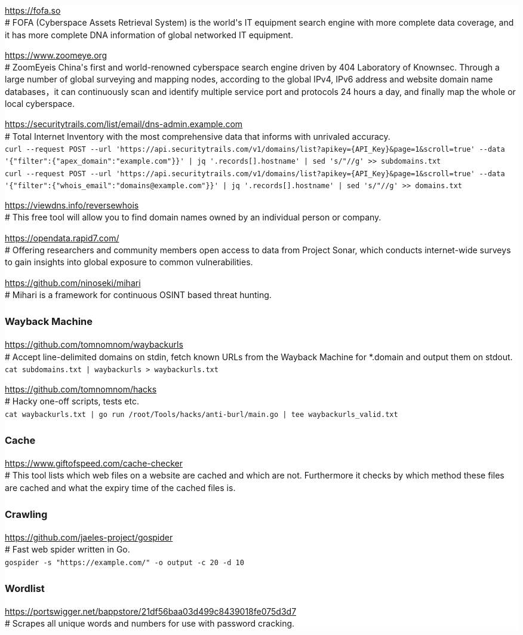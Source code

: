 https://fofa.so
<br># FOFA (Cyberspace Assets Retrieval System) is the world's IT equipment search engine with more complete data coverage, and it has more complete DNA information of global networked IT equipment.

https://www.zoomeye.org
<br># ZoomEyeis China's first and world-renowned cyberspace search engine driven by 404 Laboratory of Knownsec. Through a large number of global surveying and mapping nodes, according to the global IPv4, IPv6 address and website domain name databases，it can continuously scan and identify multiple service port and protocols 24 hours a day, and finally map the whole or local cyberspace.

https://securitytrails.com/list/email/dns-admin.example.com
<br># Total Internet Inventory with the most comprehensive data that informs with unrivaled accuracy.
<br>```curl --request POST --url 'https://api.securitytrails.com/v1/domains/list?apikey={API_Key}&page=1&scroll=true' --data '{"filter":{"apex_domain":"example.com"}}' | jq '.records[].hostname' | sed 's/"//g' >> subdomains.txt```
<br>```curl --request POST --url 'https://api.securitytrails.com/v1/domains/list?apikey={API_Key}&page=1&scroll=true' --data '{"filter":{"whois_email":"domains@example.com"}}' | jq '.records[].hostname' | sed 's/"//g' >> domains.txt```

https://viewdns.info/reversewhois
<br># This free tool will allow you to find domain names owned by an individual person or company.

https://opendata.rapid7.com/
<br># Offering researchers and community members open access to data from Project Sonar, which conducts internet-wide surveys to gain insights into global exposure to common vulnerabilities.

https://github.com/ninoseki/mihari
<br># Mihari is a framework for continuous OSINT based threat hunting.

### Wayback Machine
https://github.com/tomnomnom/waybackurls
<br># Accept line-delimited domains on stdin, fetch known URLs from the Wayback Machine for *.domain and output them on stdout.
<br>```cat subdomains.txt | waybackurls > waybackurls.txt```

https://github.com/tomnomnom/hacks
<br># Hacky one-off scripts, tests etc.
<br>```cat waybackurls.txt | go run /root/Tools/hacks/anti-burl/main.go | tee waybackurls_valid.txt```

### Cache
https://www.giftofspeed.com/cache-checker
<br># This tool lists which web files on a website are cached and which are not. Furthermore it checks by which method these files are cached and what the expiry time of the cached files is.

### Crawling
https://github.com/jaeles-project/gospider
<br># Fast web spider written in Go.
<br>```gospider -s "https://example.com/" -o output -c 20 -d 10```

### Wordlist
https://portswigger.net/bappstore/21df56baa03d499c8439018fe075d3d7
<br># Scrapes all unique words and numbers for use with password cracking.
